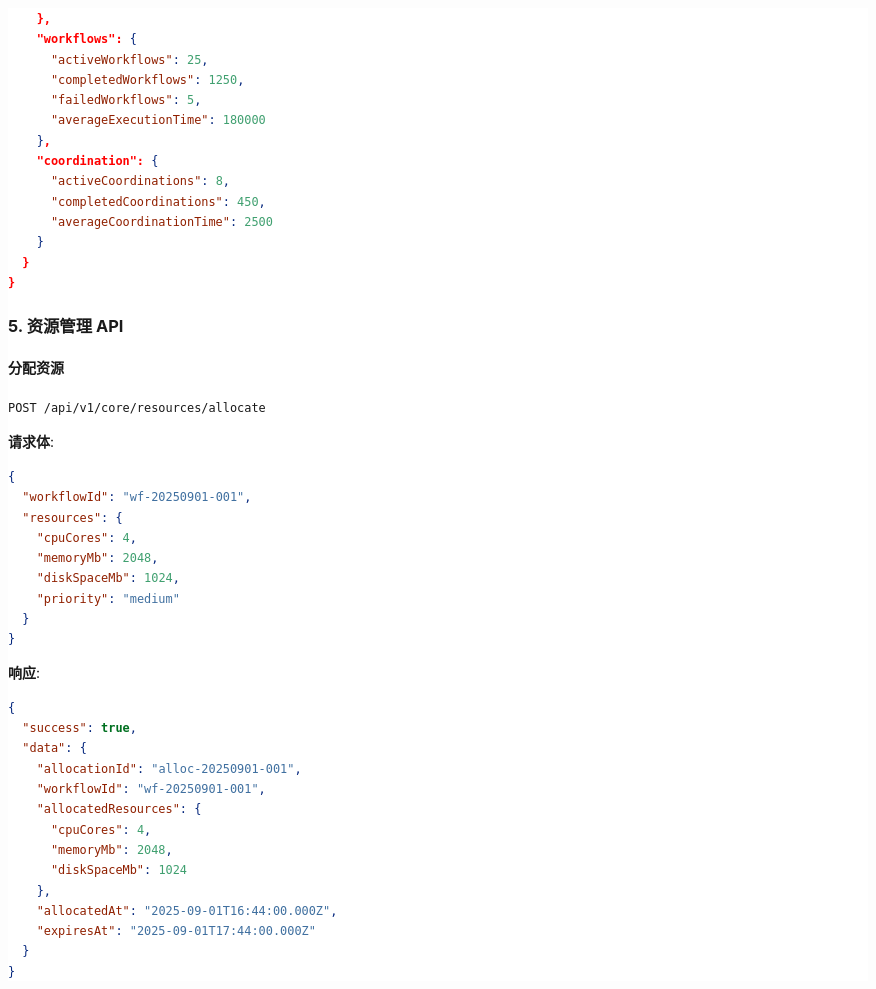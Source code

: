 ```json
    },
    "workflows": {
      "activeWorkflows": 25,
      "completedWorkflows": 1250,
      "failedWorkflows": 5,
      "averageExecutionTime": 180000
    },
    "coordination": {
      "activeCoordinations": 8,
      "completedCoordinations": 450,
      "averageCoordinationTime": 2500
    }
  }
}
```

### **5. 资源管理 API**

#### **分配资源**
```http
POST /api/v1/core/resources/allocate
```

**请求体**:
```json
{
  "workflowId": "wf-20250901-001",
  "resources": {
    "cpuCores": 4,
    "memoryMb": 2048,
    "diskSpaceMb": 1024,
    "priority": "medium"
  }
}
```

**响应**:
```json
{
  "success": true,
  "data": {
    "allocationId": "alloc-20250901-001",
    "workflowId": "wf-20250901-001",
    "allocatedResources": {
      "cpuCores": 4,
      "memoryMb": 2048,
      "diskSpaceMb": 1024
    },
    "allocatedAt": "2025-09-01T16:44:00.000Z",
    "expiresAt": "2025-09-01T17:44:00.000Z"
  }
}
```
